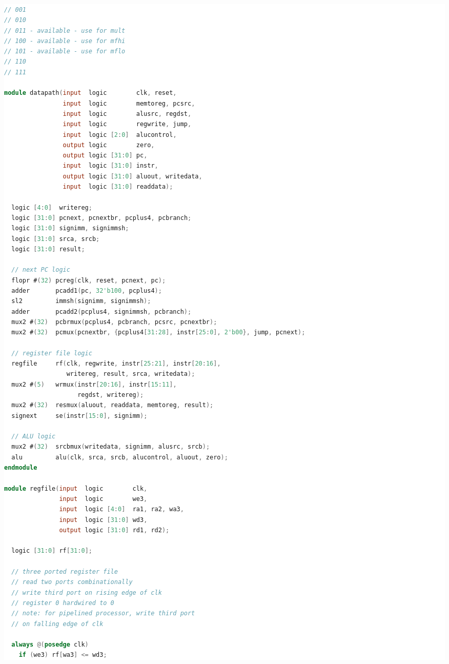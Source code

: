 ```verilog
// 001
// 010
// 011 - available - use for mult
// 100 - available - use for mfhi
// 101 - available - use for mflo
// 110
// 111

module datapath(input  logic        clk, reset,
                input  logic        memtoreg, pcsrc,
                input  logic        alusrc, regdst,
                input  logic        regwrite, jump,
                input  logic [2:0]  alucontrol,
                output logic        zero,
                output logic [31:0] pc,
                input  logic [31:0] instr,
                output logic [31:0] aluout, writedata,
                input  logic [31:0] readdata);

  logic [4:0]  writereg;
  logic [31:0] pcnext, pcnextbr, pcplus4, pcbranch;
  logic [31:0] signimm, signimmsh;
  logic [31:0] srca, srcb;
  logic [31:0] result;

  // next PC logic
  flopr #(32) pcreg(clk, reset, pcnext, pc);
  adder       pcadd1(pc, 32'b100, pcplus4);
  sl2         immsh(signimm, signimmsh);
  adder       pcadd2(pcplus4, signimmsh, pcbranch);
  mux2 #(32)  pcbrmux(pcplus4, pcbranch, pcsrc, pcnextbr);
  mux2 #(32)  pcmux(pcnextbr, {pcplus4[31:28], instr[25:0], 2'b00}, jump, pcnext);

  // register file logic
  regfile     rf(clk, regwrite, instr[25:21], instr[20:16],
                 writereg, result, srca, writedata);
  mux2 #(5)   wrmux(instr[20:16], instr[15:11],
                    regdst, writereg);
  mux2 #(32)  resmux(aluout, readdata, memtoreg, result);
  signext     se(instr[15:0], signimm);

  // ALU logic
  mux2 #(32)  srcbmux(writedata, signimm, alusrc, srcb);
  alu         alu(clk, srca, srcb, alucontrol, aluout, zero);
endmodule

module regfile(input  logic        clk,
               input  logic        we3,
               input  logic [4:0]  ra1, ra2, wa3,
               input  logic [31:0] wd3,
               output logic [31:0] rd1, rd2);

  logic [31:0] rf[31:0];

  // three ported register file
  // read two ports combinationally
  // write third port on rising edge of clk
  // register 0 hardwired to 0
  // note: for pipelined processor, write third port
  // on falling edge of clk

  always @(posedge clk)
    if (we3) rf[wa3] <= wd3;
```
